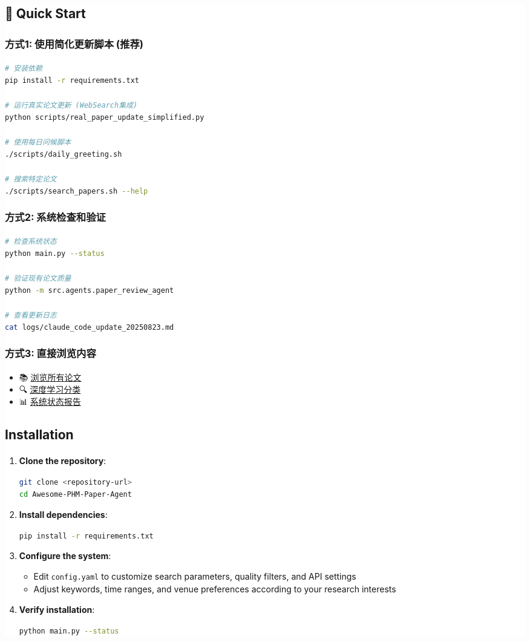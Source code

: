 ## 🚀 Quick Start

### 方式1: 使用简化更新脚本 (推荐)
```bash
# 安装依赖
pip install -r requirements.txt

# 运行真实论文更新 (WebSearch集成)
python scripts/real_paper_update_simplified.py

# 使用每日问候脚本
./scripts/daily_greeting.sh

# 搜索特定论文
./scripts/search_papers.sh --help
```

### 方式2: 系统检查和验证
```bash
# 检查系统状态 
python main.py --status

# 验证现有论文质量
python -m src.agents.paper_review_agent

# 查看更新日志
cat logs/claude_code_update_20250823.md
```

### 方式3: 直接浏览内容
- 📚 [浏览所有论文](papers/)
- 🔍 [深度学习分类](categories/deep-learning/)  
- 📊 [系统状态报告](SYSTEM_STATUS_REPORT.md)

## Installation

1. **Clone the repository**:
   ```bash
   git clone <repository-url>
   cd Awesome-PHM-Paper-Agent
   ```

2. **Install dependencies**:
   ```bash
   pip install -r requirements.txt
   ```

3. **Configure the system**:
   - Edit `config.yaml` to customize search parameters, quality filters, and API settings
   - Adjust keywords, time ranges, and venue preferences according to your research interests

4. **Verify installation**:
   ```bash
   python main.py --status
   ```
